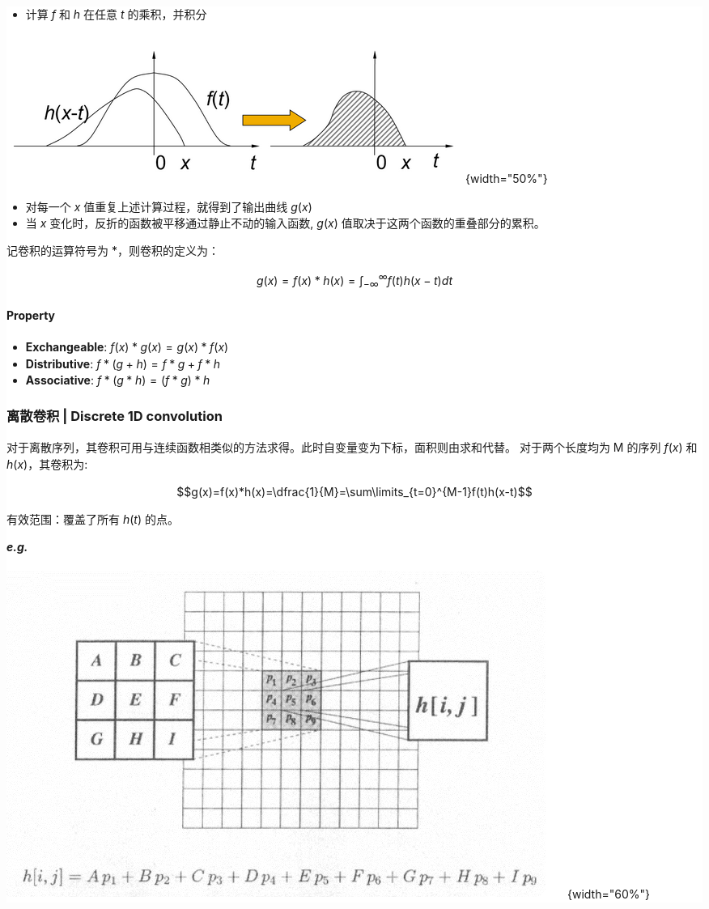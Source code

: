 * 计算 $f$ 和 $h$ 在任意 $t$ 的乘积，并积分

![](images/ch5/image-2.png){width="50%"}

* 对每一个 $x$ 值重复上述计算过程，就得到了输出曲线 $g(x)$
* 当 $x$ 变化时，反折的函数被平移通过静止不动的输入函数, $g(x)$ 值取决于这两个函数的重叠部分的累积。

记卷积的运算符号为 $*$，则卷积的定义为：

$$g(x)=f(x)*h(x)=\int_{-\infty}^{\infty}f(t)h(x-t)dt$$

#### Property

* **Exchangeable**: $f(x)*g(x)=g(x)*f(x)$  
* **Distributive**: $f*(g+h)=f*g+f*h$  
* **Associative**: $f*(g*h)=(f*g)*h$  

### 离散卷积 | Discrete 1D convolution

对于离散序列，其卷积可用与连续函数相类似的方法求得。此时自变量变为下标，面积则由求和代替。
对于两个长度均为 M 的序列 $f(x)$ 和 $h(x)$，其卷积为:

$$g(x)=f(x)*h(x)=\dfrac{1}{M}=\sum\limits_{t=0}^{M-1}f(t)h(x-t)$$

有效范围：覆盖了所有 $h(t)$ 的点。

***e.g.***  

![](images/ch5/image-3.png){width="60%"}
